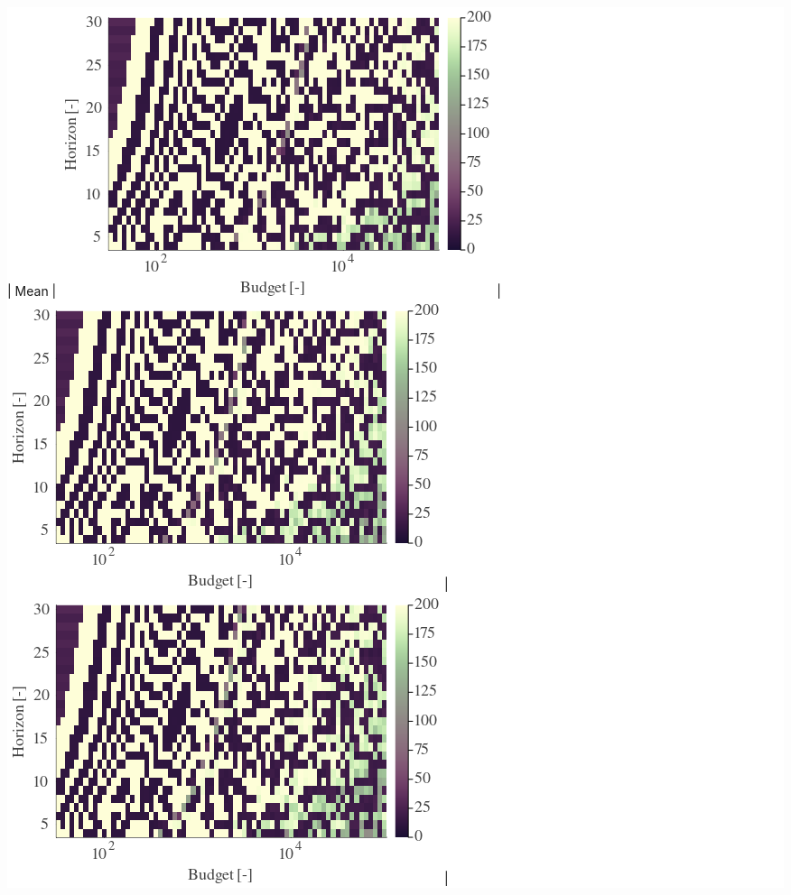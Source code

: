 | Mean | ![](fig/sp_AD/mean_g_0.5_cp_128.png) | ![](fig/sp_AD/mean_g_0.55_cp_128.png) | ![](fig/sp_AD/mean_g_0.6_cp_128.png) | 